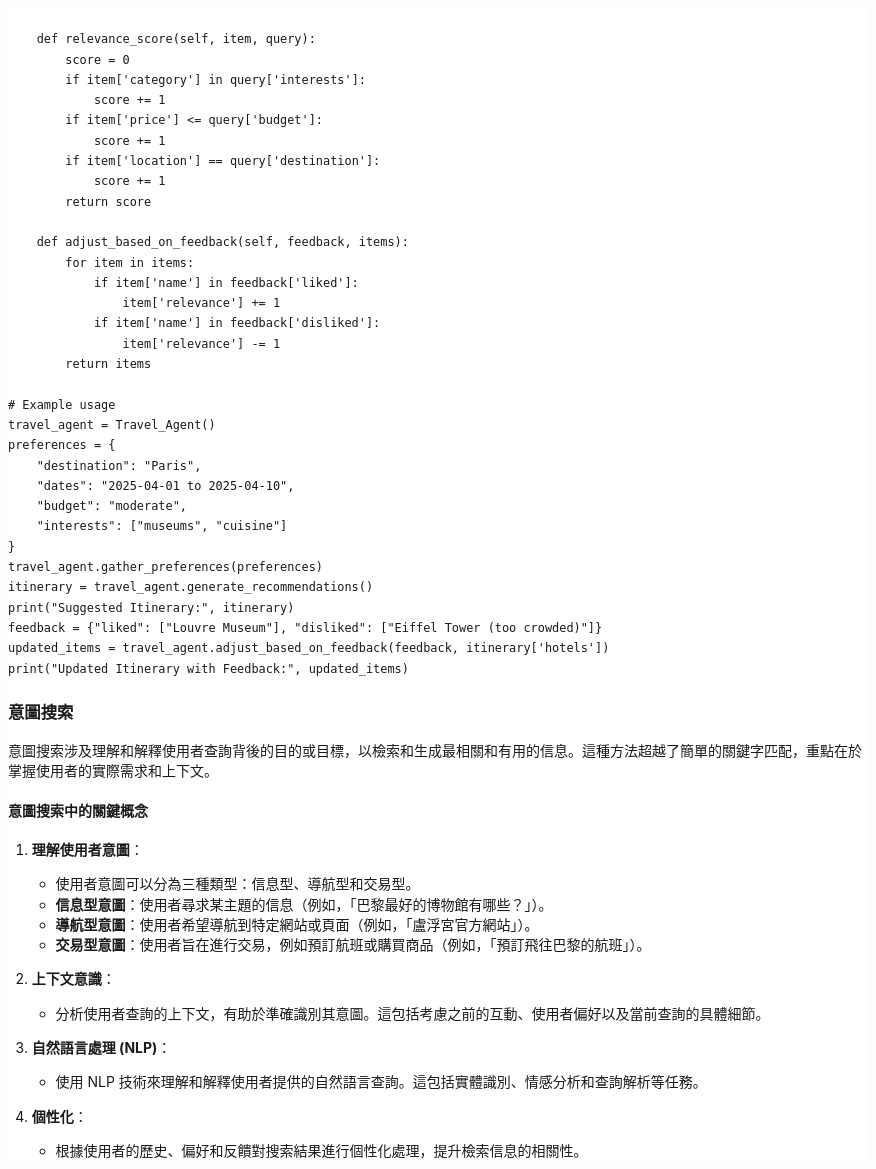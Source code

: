 ```

    def relevance_score(self, item, query):
        score = 0
        if item['category'] in query['interests']:
            score += 1
        if item['price'] <= query['budget']:
            score += 1
        if item['location'] == query['destination']:
            score += 1
        return score

    def adjust_based_on_feedback(self, feedback, items):
        for item in items:
            if item['name'] in feedback['liked']:
                item['relevance'] += 1
            if item['name'] in feedback['disliked']:
                item['relevance'] -= 1
        return items

# Example usage
travel_agent = Travel_Agent()
preferences = {
    "destination": "Paris",
    "dates": "2025-04-01 to 2025-04-10",
    "budget": "moderate",
    "interests": ["museums", "cuisine"]
}
travel_agent.gather_preferences(preferences)
itinerary = travel_agent.generate_recommendations()
print("Suggested Itinerary:", itinerary)
feedback = {"liked": ["Louvre Museum"], "disliked": ["Eiffel Tower (too crowded)"]}
updated_items = travel_agent.adjust_based_on_feedback(feedback, itinerary['hotels'])
print("Updated Itinerary with Feedback:", updated_items)
```  

### 意圖搜索  
意圖搜索涉及理解和解釋使用者查詢背後的目的或目標，以檢索和生成最相關和有用的信息。這種方法超越了簡單的關鍵字匹配，重點在於掌握使用者的實際需求和上下文。  

#### 意圖搜索中的關鍵概念  
1. **理解使用者意圖**：  
   - 使用者意圖可以分為三種類型：信息型、導航型和交易型。  
   - **信息型意圖**：使用者尋求某主題的信息（例如，「巴黎最好的博物館有哪些？」）。  
   - **導航型意圖**：使用者希望導航到特定網站或頁面（例如，「盧浮宮官方網站」）。  
   - **交易型意圖**：使用者旨在進行交易，例如預訂航班或購買商品（例如，「預訂飛往巴黎的航班」）。  

2. **上下文意識**：  
   - 分析使用者查詢的上下文，有助於準確識別其意圖。這包括考慮之前的互動、使用者偏好以及當前查詢的具體細節。  

3. **自然語言處理 (NLP)**：  
   - 使用 NLP 技術來理解和解釋使用者提供的自然語言查詢。這包括實體識別、情感分析和查詢解析等任務。  

4. **個性化**：  
   - 根據使用者的歷史、偏好和反饋對搜索結果進行個性化處理，提升檢索信息的相關性。  
